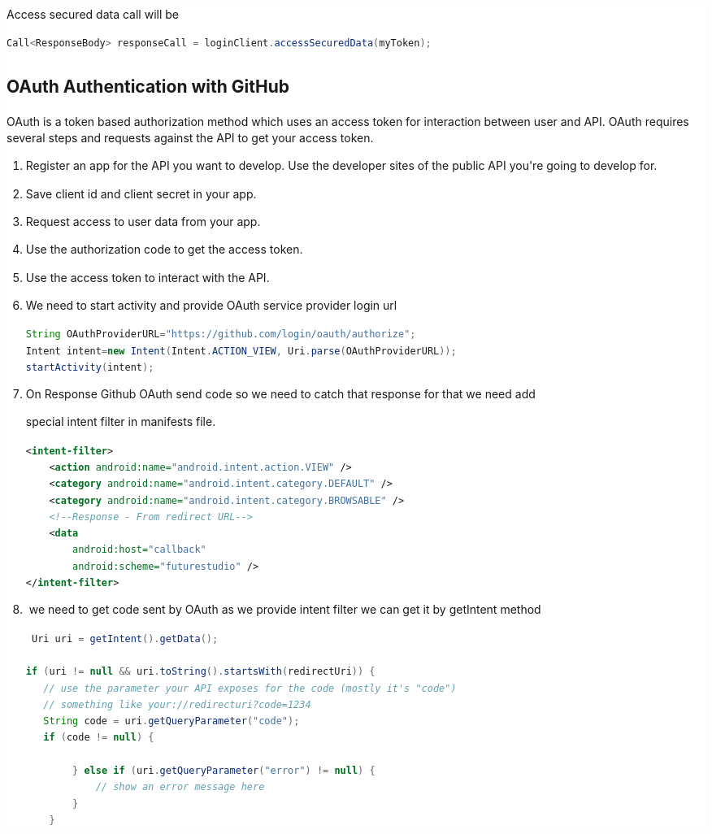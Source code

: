 Access secured data call will be

```java
Call<ResponseBody> responseCall = loginClient.accessSecuredData(myToken);
```



##  OAuth Authentication with GitHub

OAuth is a token based authorization method which uses an access token for interaction between user and API. OAuth requires several steps and requests against the API to get your access token.

1. Register an app for the API you want to develop. Use the developer sites of the public API you're going to develop for.
2. Save client id and client secret in your app.
3. Request access to user data from your app.
4. Use the authorization code to get the access token.
5. Use the access token to interact with the API.





1. We need to start activity and provide OAuth service provider login url

   ```java
   String OAuthProviderURL="https://github.com/login/oauth/authorize";
   Intent intent=new Intent(Intent.ACTION_VIEW, Uri.parse(OAuthProviderURL));
   startActivity(intent);
   ```

2. On Response Github OAuth send code so we need to catch that response for that we need add 

   special intent filter in manifests file.

   ```xml
   <intent-filter>
       <action android:name="android.intent.action.VIEW" />
       <category android:name="android.intent.category.DEFAULT" />
       <category android:name="android.intent.category.BROWSABLE" />
       <!--Response - From redirect URL-->
       <data
           android:host="callback"
           android:scheme="futurestudio" />   
   </intent-filter>
   ```



3. ​	we need to get code sent by OAuth as we provide intent filter we can get it by getIntent method

   ```java
    Uri uri = getIntent().getData();
   
   if (uri != null && uri.toString().startsWith(redirectUri)) {
      // use the parameter your API exposes for the code (mostly it's "code")
      // something like your://redirecturi?code=1234  
      String code = uri.getQueryParameter("code");
      if (code != null) {
               
           } else if (uri.getQueryParameter("error") != null) {
               // show an error message here
           }
       }
   ```
